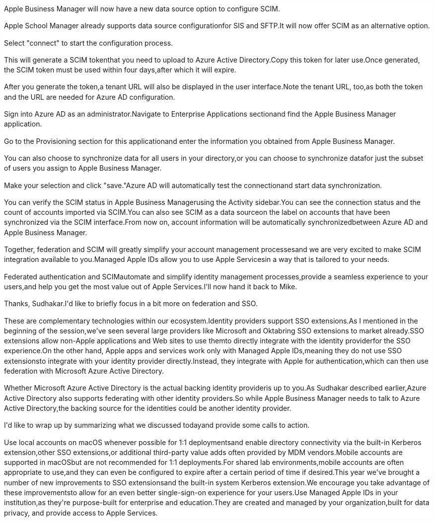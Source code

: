 Apple Business Manager will now have a new data source option to configure SCIM.

Apple School Manager already supports data source configurationfor SIS and SFTP.It will now offer SCIM as an alternative option.

Select "connect" to start the configuration process.

This will generate a SCIM tokenthat you need to upload to Azure Active Directory.Copy this token for later use.Once generated, the SCIM token must be used within four days,after which it will expire.

After you generate the token,a tenant URL will also be displayed in the user interface.Note the tenant URL, too,as both the token and the URL are needed for Azure AD configuration.

Sign into Azure AD as an administrator.Navigate to Enterprise Applications sectionand find the Apple Business Manager application.

Go to the Provisioning section for this applicationand enter the information you obtained from Apple Business Manager.

You can also choose to synchronize data for all users in your directory,or you can choose to synchronize datafor just the subset of users you assign to Apple Business Manager.

Make your selection and click "save."Azure AD will automatically test the connectionand start data synchronization.

You can verify the SCIM status in Apple Business Managerusing the Activity sidebar.You can see the connection status and the count of accounts imported via SCIM.You can also see SCIM as a data sourceon the label on accounts that have been synchronized via the SCIM interface.From now on, account information will be automatically synchronizedbetween Azure AD and Apple Business Manager.

Together, federation and SCIM will greatly simplify your account management processesand we are very excited to make SCIM integration available to you.Managed Apple IDs allow you to use Apple Servicesin a way that is tailored to your needs.

Federated authentication and SCIMautomate and simplify identity management processes,provide a seamless experience to your users,and help you get the most value out of Apple Services.I'll now hand it back to Mike.

Thanks, Sudhakar.I'd like to briefly focus in a bit more on federation and SSO.

These are complementary technologies within our ecosystem.Identity providers support SSO extensions.As I mentioned in the beginning of the session,we've seen several large providers like Microsoft and Oktabring SSO extensions to market already.SSO extensions allow non-Apple applications and Web sites to use themto directly integrate with the identity providerfor the SSO experience.On the other hand, Apple apps and services work only with Managed Apple IDs,meaning they do not use SSO extensionsto integrate with your identity provider directly.Instead, they integrate with Apple for authentication,which can then use federation with Microsoft Azure Active Directory.

Whether Microsoft Azure Active Directory is the actual backing identity provideris up to you.As Sudhakar described earlier,Azure Active Directory also supports federating with other identity providers.So while Apple Business Manager needs to talk to Azure Active Directory,the backing source for the identities could be another identity provider.

I'd like to wrap up by summarizing what we discussed todayand provide some calls to action.

Use local accounts on macOS whenever possible for 1:1 deploymentsand enable directory connectivity via the built-in Kerberos extension,other SSO extensions,or additional third-party value adds often provided by MDM vendors.Mobile accounts are supported in macOSbut are not recommended for 1:1 deployments.For shared lab environments,mobile accounts are often appropriate to use,and they can even be configured to expire after a certain period of time if desired.This year we've brought a number of new improvements to SSO extensionsand the built-in system Kerberos extension.We encourage you take advantage of these improvementsto allow for an even better single-sign-on experience for your users.Use Managed Apple IDs in your institution,as they're purpose-built for enterprise and education.They are created and managed by your organization,built for data privacy, and provide access to Apple Services.

